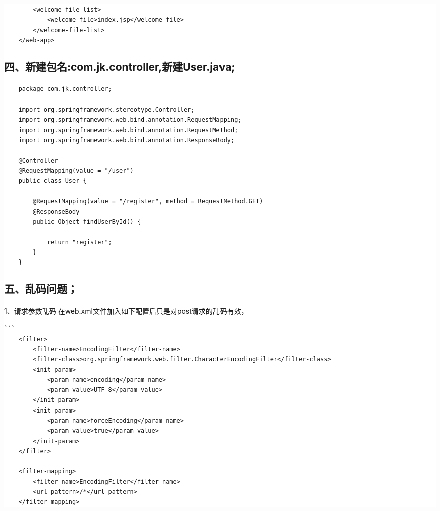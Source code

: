    ```
           <welcome-file-list>
               <welcome-file>index.jsp</welcome-file>
           </welcome-file-list>
       </web-app>
   ```

四、新建包名:com.jk.controller,新建User.java;
--------------------
   ```
       package com.jk.controller;

       import org.springframework.stereotype.Controller;
       import org.springframework.web.bind.annotation.RequestMapping;
       import org.springframework.web.bind.annotation.RequestMethod;
       import org.springframework.web.bind.annotation.ResponseBody;

       @Controller
       @RequestMapping(value = "/user")
       public class User {

           @RequestMapping(value = "/register", method = RequestMethod.GET)
           @ResponseBody
           public Object findUserById() {

               return "register";
           }
       }

   ```
   
五、乱码问题；
-------

1、请求参数乱码
在web.xml文件加入如下配置后只是对post请求的乱码有效，

    ```
        <filter>
            <filter-name>EncodingFilter</filter-name>
            <filter-class>org.springframework.web.filter.CharacterEncodingFilter</filter-class>
            <init-param>
                <param-name>encoding</param-name>
                <param-value>UTF-8</param-value>
            </init-param>
            <init-param>
                <param-name>forceEncoding</param-name>
                <param-value>true</param-value>
            </init-param>
        </filter>
    
        <filter-mapping>
            <filter-name>EncodingFilter</filter-name>
            <url-pattern>/*</url-pattern>
        </filter-mapping>
    